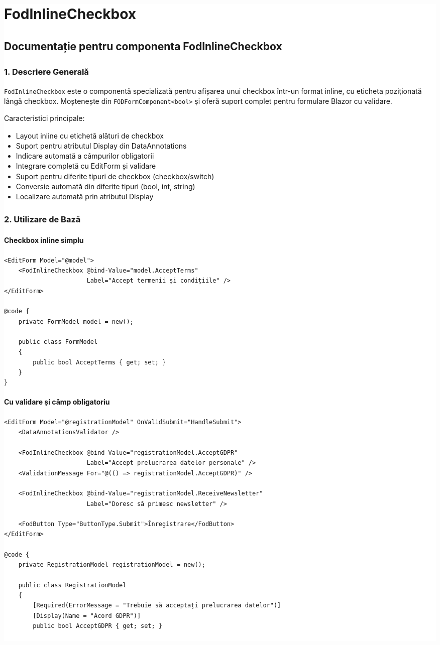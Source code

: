 # FodInlineCheckbox

## Documentație pentru componenta FodInlineCheckbox

### 1. Descriere Generală

`FodInlineCheckbox` este o componentă specializată pentru afișarea unui checkbox într-un format inline, cu eticheta poziționată lângă checkbox. Moștenește din `FODFormComponent<bool>` și oferă suport complet pentru formulare Blazor cu validare.

Caracteristici principale:
- Layout inline cu etichetă alături de checkbox
- Suport pentru atributul Display din DataAnnotations
- Indicare automată a câmpurilor obligatorii
- Integrare completă cu EditForm și validare
- Suport pentru diferite tipuri de checkbox (checkbox/switch)
- Conversie automată din diferite tipuri (bool, int, string)
- Localizare automată prin atributul Display

### 2. Utilizare de Bază

#### Checkbox inline simplu
```razor
<EditForm Model="@model">
    <FodInlineCheckbox @bind-Value="model.AcceptTerms" 
                       Label="Accept termenii și condițiile" />
</EditForm>

@code {
    private FormModel model = new();
    
    public class FormModel
    {
        public bool AcceptTerms { get; set; }
    }
}
```

#### Cu validare și câmp obligatoriu
```razor
<EditForm Model="@registrationModel" OnValidSubmit="HandleSubmit">
    <DataAnnotationsValidator />
    
    <FodInlineCheckbox @bind-Value="registrationModel.AcceptGDPR" 
                       Label="Accept prelucrarea datelor personale" />
    <ValidationMessage For="@(() => registrationModel.AcceptGDPR)" />
    
    <FodInlineCheckbox @bind-Value="registrationModel.ReceiveNewsletter" 
                       Label="Doresc să primesc newsletter" />
    
    <FodButton Type="ButtonType.Submit">Înregistrare</FodButton>
</EditForm>

@code {
    private RegistrationModel registrationModel = new();
    
    public class RegistrationModel
    {
        [Required(ErrorMessage = "Trebuie să acceptați prelucrarea datelor")]
        [Display(Name = "Acord GDPR")]
        public bool AcceptGDPR { get; set; }
        
```